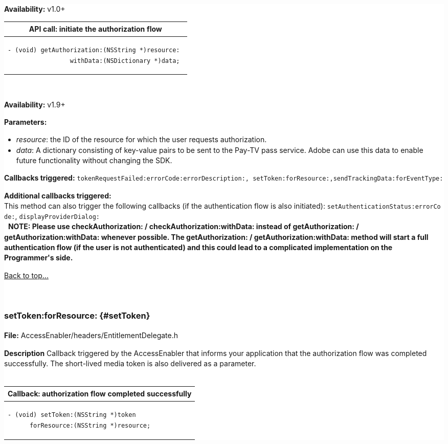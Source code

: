 **Availability:** v1.0+

<table class="pass_api_table">
<colgroup>
<col style="width: 100%" />
</colgroup>
<thead>
<tr class="header">
<th>API call: initiate the authorization flow</th>
</tr>
</thead>
<tbody>
<tr class="odd">
<td><pre><code>- (void) getAuthorization:(NSString *)resource:
                 withData:(NSDictionary *)data; </code></pre></td>
</tr>
</tbody>
</table>

 

**Availability:** v1.9+

**Parameters:**

- *resource*: the ID of the resource for which the user requests authorization.
- *data*: A dictionary consisting of key-value pairs to be sent to the Pay-TV pass service. Adobe can use this data to enable future functionality without changing the SDK. 

**Callbacks triggered:** `tokenRequestFailed:errorCode:errorDescription:, setToken:forResource:,sendTrackingData:forEventType:`

**Additional callbacks triggered:**  
This method can also trigger the following callbacks (if the authentication flow is also initiated): `setAuthenticationStatus:errorCode:`, `displayProviderDialog:`  
 
**NOTE: Please use checkAuthorization: / checkAuthorization:withData: instead of getAuthorization: / getAuthorization:withData: whenever possible. The getAuthorization: / getAuthorization:withData: method will start a full authentication flow (if the user is not authenticated) and this could lead to a complicated implementation on the Programmer's side.**

[Back to top...](#apis)

</br>

### setToken:forResource: {#setToken}

**File:** AccessEnabler/headers/EntitlementDelegate.h

**Description** Callback triggered by the AccessEnabler that informs your application that the authorization flow was completed successfully. The short-lived media token is also delivered as a parameter.  
 

<table class="pass_api_table">
<colgroup>
<col style="width: 100%" />
</colgroup>
<thead>
<tr class="header">
<th>Callback: authorization flow completed successfully</th>
</tr>
</thead>
<tbody>
<tr class="odd">
<td><pre><code>- (void) setToken:(NSString *)token 
      forResource:(NSString *)resource; </code></pre></td>
</tr>
</tbody>
</table>